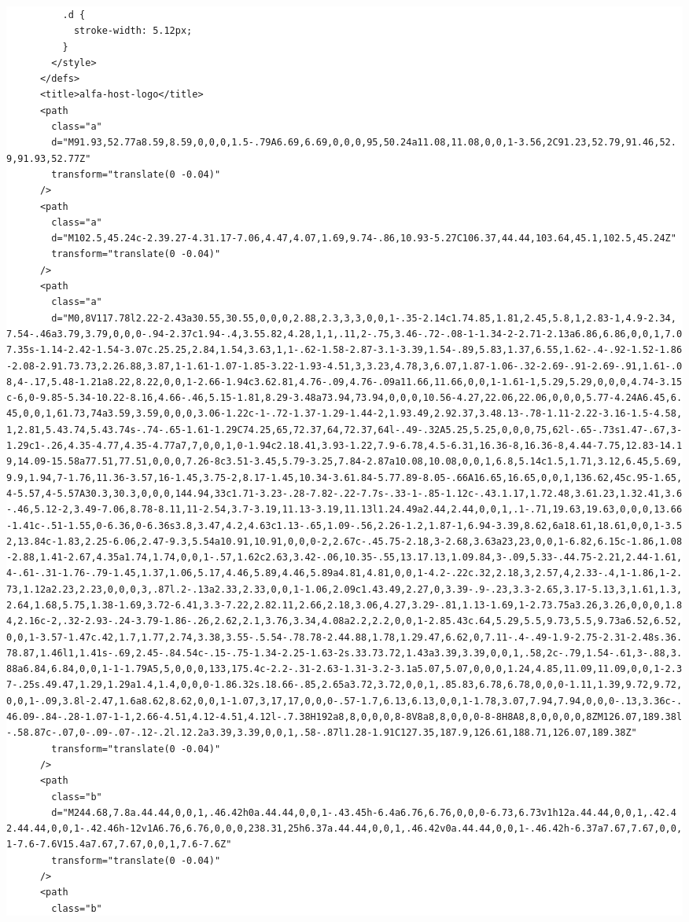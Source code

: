               .d {
                stroke-width: 5.12px;
              }
            </style>
          </defs>
          <title>alfa-host-logo</title>
          <path
            class="a"
            d="M91.93,52.77a8.59,8.59,0,0,0,1.5-.79A6.69,6.69,0,0,0,95,50.24a11.08,11.08,0,0,1-3.56,2C91.23,52.79,91.46,52.9,91.93,52.77Z"
            transform="translate(0 -0.04)"
          />
          <path
            class="a"
            d="M102.5,45.24c-2.39.27-4.31.17-7.06,4.47,4.07,1.69,9.74-.86,10.93-5.27C106.37,44.44,103.64,45.1,102.5,45.24Z"
            transform="translate(0 -0.04)"
          />
          <path
            class="a"
            d="M0,8V117.78l2.22-2.43a30.55,30.55,0,0,0,2.88,2.3,3,3,0,0,1-.35-2.14c1.74.85,1.81,2.45,5.8,1,2.83-1,4.9-2.34,7.54-.46a3.79,3.79,0,0,0-.94-2.37c1.94-.4,3.55.82,4.28,1,1,.11,2-.75,3.46-.72-.08-1-1.34-2-2.71-2.13a6.86,6.86,0,0,1,7.07.35s-1.14-2.42-1.54-3.07c.25.25,2.84,1.54,3.63,1,1-.62-1.58-2.87-3.1-3.39,1.54-.89,5.83,1.37,6.55,1.62-.4-.92-1.52-1.86-2.08-2.91.73.73,2.26.88,3.87,1-1.61-1.07-1.85-3.22-1.93-4.51,3,3.23,4.78,3,6.07,1.87-1.06-.32-2.69-.91-2.69-.91,1.61-.08,4-.17,5.48-1.21a8.22,8.22,0,0,1-2.66-1.94c3.62.81,4.76-.09,4.76-.09a11.66,11.66,0,0,1-1.61-1,5.29,5.29,0,0,0,4.74-3.15c-6,0-9.85-5.34-10.22-8.16,4.66-.46,5.15-1.81,8.29-3.48a73.94,73.94,0,0,0,10.56-4.27,22.06,22.06,0,0,0,5.77-4.24A6.45,6.45,0,0,1,61.73,74a3.59,3.59,0,0,0,3.06-1.22c-1-.72-1.37-1.29-1.44-2,1.93.49,2.92.37,3.48.13-.78-1.11-2.22-3.16-1.5-4.58,1,2.81,5.43.74,5.43.74s-.74-.65-1.61-1.29C74.25,65,72.37,64,72.37,64l-.49-.32A5.25,5.25,0,0,0,75,62l-.65-.73s1.47-.67,3-1.29c1-.26,4.35-4.77,4.35-4.77a7,7,0,0,1,0-1.94c2.18.41,3.93-1.22,7.9-6.78,4.5-6.31,16.36-8,16.36-8,4.44-7.75,12.83-14.19,14.09-15.58a77.51,77.51,0,0,0,7.26-8c3.51-3.45,5.79-3.25,7.84-2.87a10.08,10.08,0,0,1,6.8,5.14c1.5,1.71,3.12,6.45,5.69,9.9,1.94,7-1.76,11.36-3.57,16-1.45,3.75-2,8.17-1.45,10.34-3.61.84-5.77.89-8.05-.66A16.65,16.65,0,0,1,136.62,45c.95-1.65,4-5.57,4-5.57A30.3,30.3,0,0,0,144.94,33c1.71-3.23-.28-7.82-.22-7.7s-.33-1-.85-1.12c-.43.1.17,1.72.48,3.61.23,1.32.41,3.6-.46,5.12-2,3.49-7.06,8.78-8.11,11-2.54,3.7-3.19,11.13-3.19,11.13l1.24.49a2.44,2.44,0,0,1,.1-.71,19.63,19.63,0,0,0,13.66-1.41c-.51-1.55,0-6.36,0-6.36s3.8,3.47,4.2,4.63c1.13-.65,1.09-.56,2.26-1.2,1.87-1,6.94-3.39,8.62,6a18.61,18.61,0,0,1-3.52,13.84c-1.83,2.25-6.06,2.47-9.3,5.54a10.91,10.91,0,0,0-2,2.67c-.45.75-2.18,3-2.68,3.63a23,23,0,0,1-6.82,6.15c-1.86,1.08-2.88,1.41-2.67,4.35a1.74,1.74,0,0,1-.57,1.62c2.63,3.42-.06,10.35-.55,13.17.13,1.09.84,3-.09,5.33-.44.75-2.21,2.44-1.61,4-.61-.31-1.76-.79-1.45,1.37,1.06,5.17,4.46,5.89,4.46,5.89a4.81,4.81,0,0,1-4.2-.22c.32,2.18,3,2.57,4,2.33-.4,1-1.86,1-2.73,1.12a2.23,2.23,0,0,0,3,.87l.2-.13a2.33,2.33,0,0,1-1.06,2.09c1.43.49,2.27,0,3.39-.9-.23,3.3-2.65,3.17-5.13,3,1.61,1.3,2.64,1.68,5.75,1.38-1.69,3.72-6.41,3.3-7.22,2.82.11,2.66,2.18,3.06,4.27,3.29-.81,1.13-1.69,1-2.73.75a3.26,3.26,0,0,0,1.84,2.16c-2,.32-2.93-.24-3.79-1.86-.26,2.62,2.1,3.76,3.34,4.08a2.2,2.2,0,0,1-2.85.43c.64,5.29,5.5,9.73,5.5,9.73a6.52,6.52,0,0,1-3.57-1.47c.42,1.7,1.77,2.74,3.38,3.55-.5.54-.78.78-2.44.88,1.78,1.29.47,6.62,0,7.11-.4-.49-1.9-2.75-2.31-2.48s.36.78.87,1.46l1,1.41s-.69,2.45-.84.54c-.15-.75-1.34-2.25-1.63-2s.33.73.72,1.43a3.39,3.39,0,0,1,.58,2c-.79,1.54-.61,3-.88,3.88a6.84,6.84,0,0,1-1-1.79A5,5,0,0,0,133,175.4c-2.2-.31-2.63-1.31-3.2-3.1a5.07,5.07,0,0,0,1.24,4.85,11.09,11.09,0,0,1-2.37-.25s.49.47,1.29,1.29a1.4,1.4,0,0,0-1.86.32s.18.66-.85,2.65a3.72,3.72,0,0,1,.85.83,6.78,6.78,0,0,0-1.11,1.39,9.72,9.72,0,0,1-.09,3.8l-2.47,1.6a8.62,8.62,0,0,1-1.07,3,17,17,0,0,0-.57-1.7,6.13,6.13,0,0,1-1.78,3.07,7.94,7.94,0,0,0-.13,3.36c-.46.09-.84-.28-1.07-1-1,2.66-4.51,4.12-4.51,4.12l-.7.38H192a8,8,0,0,0,8-8V8a8,8,0,0,0-8-8H8A8,8,0,0,0,0,8ZM126.07,189.38l-.58.87c-.07,0-.09-.07-.12-.2l.12.2a3.39,3.39,0,0,1,.58-.87l1.28-1.91C127.35,187.9,126.61,188.71,126.07,189.38Z"
            transform="translate(0 -0.04)"
          />
          <path
            class="b"
            d="M244.68,7.8a.44.44,0,0,1,.46.42h0a.44.44,0,0,1-.43.45h-6.4a6.76,6.76,0,0,0-6.73,6.73v1h12a.44.44,0,0,1,.42.42.44.44,0,0,1-.42.46h-12v1A6.76,6.76,0,0,0,238.31,25h6.37a.44.44,0,0,1,.46.42v0a.44.44,0,0,1-.46.42h-6.37a7.67,7.67,0,0,1-7.6-7.6V15.4a7.67,7.67,0,0,1,7.6-7.6Z"
            transform="translate(0 -0.04)"
          />
          <path
            class="b"